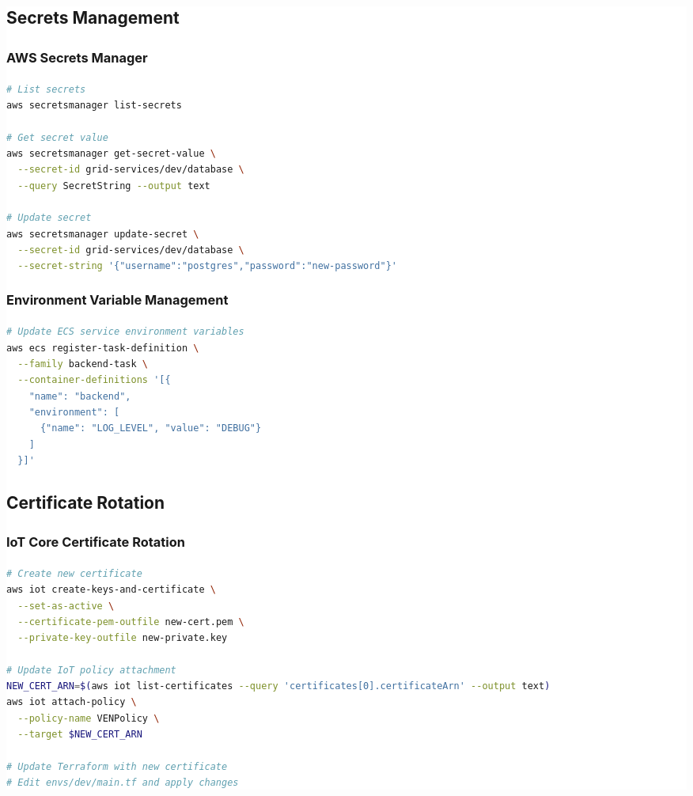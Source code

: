 ## Secrets Management

### AWS Secrets Manager
```bash
# List secrets
aws secretsmanager list-secrets

# Get secret value
aws secretsmanager get-secret-value \
  --secret-id grid-services/dev/database \
  --query SecretString --output text

# Update secret
aws secretsmanager update-secret \
  --secret-id grid-services/dev/database \
  --secret-string '{"username":"postgres","password":"new-password"}'
```

### Environment Variable Management
```bash
# Update ECS service environment variables
aws ecs register-task-definition \
  --family backend-task \
  --container-definitions '[{
    "name": "backend",
    "environment": [
      {"name": "LOG_LEVEL", "value": "DEBUG"}
    ]
  }]'
```

## Certificate Rotation

### IoT Core Certificate Rotation
```bash
# Create new certificate
aws iot create-keys-and-certificate \
  --set-as-active \
  --certificate-pem-outfile new-cert.pem \
  --private-key-outfile new-private.key

# Update IoT policy attachment
NEW_CERT_ARN=$(aws iot list-certificates --query 'certificates[0].certificateArn' --output text)
aws iot attach-policy \
  --policy-name VENPolicy \
  --target $NEW_CERT_ARN

# Update Terraform with new certificate
# Edit envs/dev/main.tf and apply changes
```
